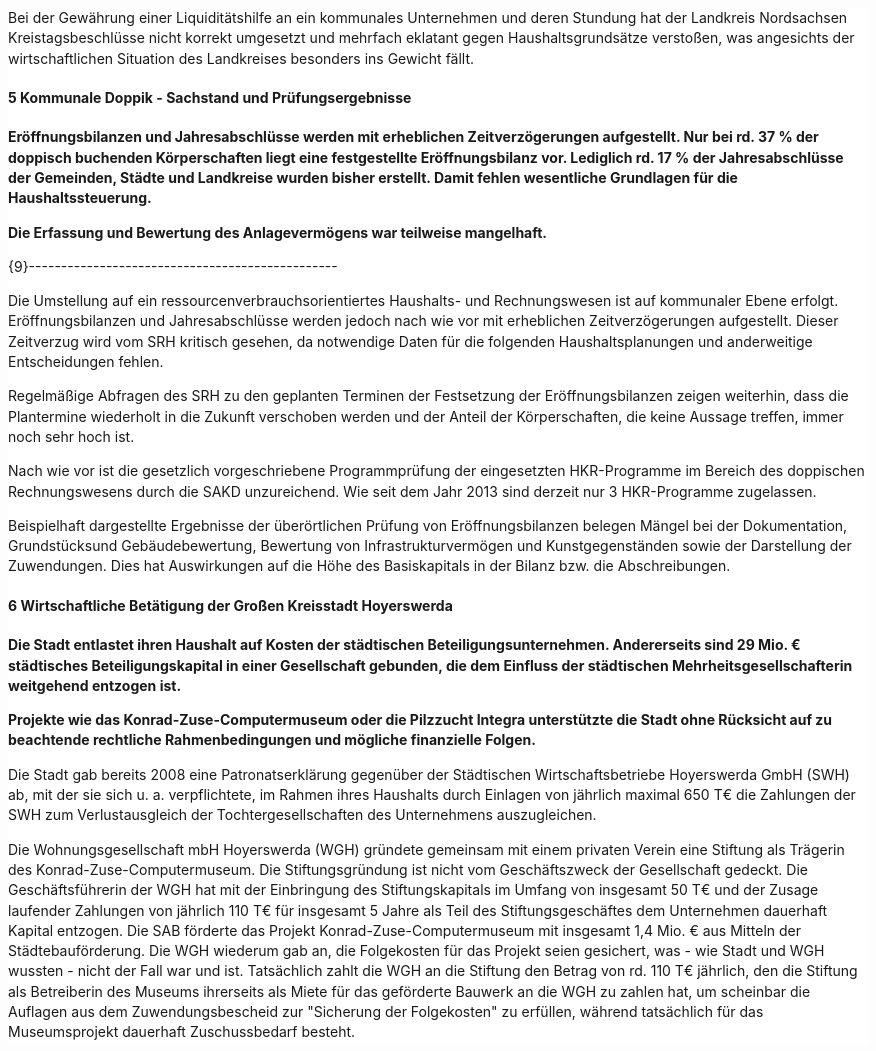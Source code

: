 Bei der Gewährung einer Liquiditätshilfe an ein kommunales Unternehmen und deren Stundung hat der Landkreis Nordsachsen Kreistagsbeschlüsse nicht korrekt umgesetzt und mehrfach eklatant gegen Haushaltsgrundsätze verstoßen, was angesichts der wirtschaftlichen Situation des Landkreises besonders ins Gewicht fällt.

#### **5 Kommunale Doppik - Sachstand und Prüfungsergebnisse**

**Eröffnungsbilanzen und Jahresabschlüsse werden mit erheblichen Zeitverzögerungen aufgestellt. Nur bei rd. 37 % der doppisch buchenden Körperschaften liegt eine festgestellte Eröffnungsbilanz vor. Lediglich rd. 17 % der Jahresabschlüsse der Gemeinden, Städte und Landkreise wurden bisher erstellt. Damit fehlen wesentliche Grundlagen für die Haushaltssteuerung.**

**Die Erfassung und Bewertung des Anlagevermögens war teilweise mangelhaft.**

{9}------------------------------------------------

Die Umstellung auf ein ressourcenverbrauchsorientiertes Haushalts- und Rechnungswesen ist auf kommunaler Ebene erfolgt. Eröffnungsbilanzen und Jahresabschlüsse werden jedoch nach wie vor mit erheblichen Zeitverzögerungen aufgestellt. Dieser Zeitverzug wird vom SRH kritisch gesehen, da notwendige Daten für die folgenden Haushaltsplanungen und anderweitige Entscheidungen fehlen.

Regelmäßige Abfragen des SRH zu den geplanten Terminen der Festsetzung der Eröffnungsbilanzen zeigen weiterhin, dass die Plantermine wiederholt in die Zukunft verschoben werden und der Anteil der Körperschaften, die keine Aussage treffen, immer noch sehr hoch ist.

Nach wie vor ist die gesetzlich vorgeschriebene Programmprüfung der eingesetzten HKR-Programme im Bereich des doppischen Rechnungswesens durch die SAKD unzureichend. Wie seit dem Jahr 2013 sind derzeit nur 3 HKR-Programme zugelassen.

Beispielhaft dargestellte Ergebnisse der überörtlichen Prüfung von Eröffnungsbilanzen belegen Mängel bei der Dokumentation, Grundstücksund Gebäudebewertung, Bewertung von Infrastrukturvermögen und Kunstgegenständen sowie der Darstellung der Zuwendungen. Dies hat Auswirkungen auf die Höhe des Basiskapitals in der Bilanz bzw. die Abschreibungen.

#### **6 Wirtschaftliche Betätigung der Großen Kreisstadt Hoyerswerda**

**Die Stadt entlastet ihren Haushalt auf Kosten der städtischen Beteiligungsunternehmen. Andererseits sind 29 Mio. € städtisches Beteiligungskapital in einer Gesellschaft gebunden, die dem Einfluss der städtischen Mehrheitsgesellschafterin weitgehend entzogen ist.**

**Projekte wie das Konrad-Zuse-Computermuseum oder die Pilzzucht Integra unterstützte die Stadt ohne Rücksicht auf zu beachtende rechtliche Rahmenbedingungen und mögliche finanzielle Folgen.**

Die Stadt gab bereits 2008 eine Patronatserklärung gegenüber der Städtischen Wirtschaftsbetriebe Hoyerswerda GmbH (SWH) ab, mit der sie sich u. a. verpflichtete, im Rahmen ihres Haushalts durch Einlagen von jährlich maximal 650 T€ die Zahlungen der SWH zum Verlustausgleich der Tochtergesellschaften des Unternehmens auszugleichen.

Die Wohnungsgesellschaft mbH Hoyerswerda (WGH) gründete gemeinsam mit einem privaten Verein eine Stiftung als Trägerin des Konrad-Zuse-Computermuseum. Die Stiftungsgründung ist nicht vom Geschäftszweck der Gesellschaft gedeckt. Die Geschäftsführerin der WGH hat mit der Einbringung des Stiftungskapitals im Umfang von insgesamt 50 T€ und der Zusage laufender Zahlungen von jährlich 110 T€ für insgesamt 5 Jahre als Teil des Stiftungsgeschäftes dem Unternehmen dauerhaft Kapital entzogen. Die SAB förderte das Projekt Konrad-Zuse-Computermuseum mit insgesamt 1,4 Mio. € aus Mitteln der Städtebauförderung. Die WGH wiederum gab an, die Folgekosten für das Projekt seien gesichert, was - wie Stadt und WGH wussten - nicht der Fall war und ist. Tatsächlich zahlt die WGH an die Stiftung den Betrag von rd. 110 T€ jährlich, den die Stiftung als Betreiberin des Museums ihrerseits als Miete für das geförderte Bauwerk an die WGH zu zahlen hat, um scheinbar die Auflagen aus dem Zuwendungsbescheid zur "Sicherung der Folgekosten" zu erfüllen, während tatsächlich für das Museumsprojekt dauerhaft Zuschussbedarf besteht.
